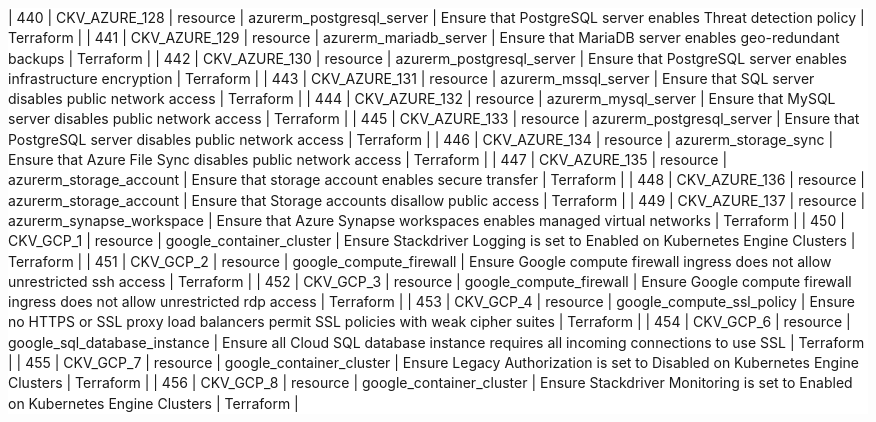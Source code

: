 | 440 | CKV_AZURE_128 | resource          | azurerm_postgresql_server                                                    | Ensure that PostgreSQL server enables Threat detection policy                                                                                                                                            | Terraform      |
| 441 | CKV_AZURE_129 | resource          | azurerm_mariadb_server                                                       | Ensure that MariaDB server enables geo-redundant backups                                                                                                                                                 | Terraform      |
| 442 | CKV_AZURE_130 | resource          | azurerm_postgresql_server                                                    | Ensure that PostgreSQL server enables infrastructure encryption                                                                                                                                          | Terraform      |
| 443 | CKV_AZURE_131 | resource          | azurerm_mssql_server                                                         | Ensure that SQL server disables public network access                                                                                                                                                    | Terraform      |
| 444 | CKV_AZURE_132 | resource          | azurerm_mysql_server                                                         | Ensure that MySQL server disables public network access                                                                                                                                                  | Terraform      |
| 445 | CKV_AZURE_133 | resource          | azurerm_postgresql_server                                                    | Ensure that PostgreSQL server disables public network access                                                                                                                                             | Terraform      |
| 446 | CKV_AZURE_134 | resource          | azurerm_storage_sync                                                         | Ensure that Azure File Sync disables public network access                                                                                                                                               | Terraform      |
| 447 | CKV_AZURE_135 | resource          | azurerm_storage_account                                                      | Ensure that storage account enables secure transfer                                                                                                                                                      | Terraform      |
| 448 | CKV_AZURE_136 | resource          | azurerm_storage_account                                                      | Ensure that Storage accounts disallow public access                                                                                                                                                      | Terraform      |
| 449 | CKV_AZURE_137 | resource          | azurerm_synapse_workspace                                                    | Ensure that Azure Synapse workspaces enables managed virtual networks                                                                                                                                    | Terraform      |
| 450 | CKV_GCP_1     | resource          | google_container_cluster                                                     | Ensure Stackdriver Logging is set to Enabled on Kubernetes Engine Clusters                                                                                                                               | Terraform      |
| 451 | CKV_GCP_2     | resource          | google_compute_firewall                                                      | Ensure Google compute firewall ingress does not allow unrestricted ssh access                                                                                                                            | Terraform      |
| 452 | CKV_GCP_3     | resource          | google_compute_firewall                                                      | Ensure Google compute firewall ingress does not allow unrestricted rdp access                                                                                                                            | Terraform      |
| 453 | CKV_GCP_4     | resource          | google_compute_ssl_policy                                                    | Ensure no HTTPS or SSL proxy load balancers permit SSL policies with weak cipher suites                                                                                                                  | Terraform      |
| 454 | CKV_GCP_6     | resource          | google_sql_database_instance                                                 | Ensure all Cloud SQL database instance requires all incoming connections to use SSL                                                                                                                      | Terraform      |
| 455 | CKV_GCP_7     | resource          | google_container_cluster                                                     | Ensure Legacy Authorization is set to Disabled on Kubernetes Engine Clusters                                                                                                                             | Terraform      |
| 456 | CKV_GCP_8     | resource          | google_container_cluster                                                     | Ensure Stackdriver Monitoring is set to Enabled on Kubernetes Engine Clusters                                                                                                                            | Terraform      |